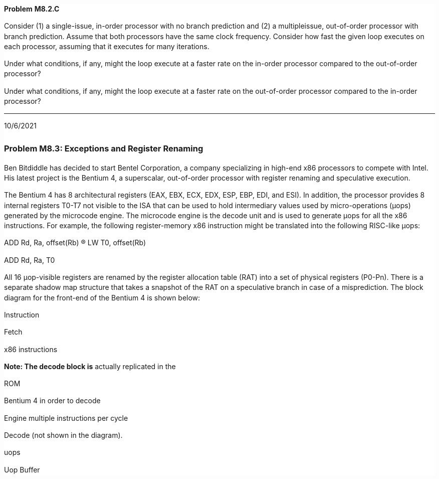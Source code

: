 **Problem** **M8.2.C**

Consider (1) a single-issue, in-order processor with no branch prediction and (2) a multipleissue, out-of-order processor with branch prediction. Assume that both processors have the same
clock frequency. Consider how fast the given loop executes on each processor, assuming that it
executes for many iterations.

Under what conditions, if any, might the loop execute at a faster rate on the in-order processor
compared to the out-of-order processor?

Under what conditions, if any, might the loop execute at a faster rate on the out-of-order
processor compared to the in-order processor?


-----

10/6/2021

### Problem M8.3: Exceptions and Register Renaming

Ben Bitdiddle has decided to start Bentel Corporation, a company specializing in high-end x86
processors to compete with Intel. His latest project is the Bentium 4, a superscalar, out-of-order
processor with register renaming and speculative execution.

The Bentium 4 has 8 architectural registers (EAX, EBX, ECX, EDX, ESP, EBP, EDI, and ESI).
In addition, the processor provides 8 internal registers T0-T7 not visible to the ISA that can be
used to hold intermediary values used by micro-operations (µops) generated by the microcode
engine. The microcode engine is the decode unit and is used to generate µops for all the x86
instructions. For example, the following register-memory x86 instruction might be translated into
the following RISC-like µops:

ADD Rd, Ra, offset(Rb) ® LW T0, offset(Rb)

ADD Rd, Ra, T0

All 16 µop-visible registers are renamed by the register allocation table (RAT) into a set of
physical registers (P0-Pn). There is a separate shadow map structure that takes a snapshot of the
RAT on a speculative branch in case of a misprediction. The block diagram for the front-end of
the Bentium 4 is shown below:

Instruction

Fetch

x86 instructions

**Note: The decode block is**
actually replicated in the

ROM

Bentium 4 in order to decode

Engine multiple instructions per cycle

Decode (not shown in the diagram).

uops

Uop Buffer
